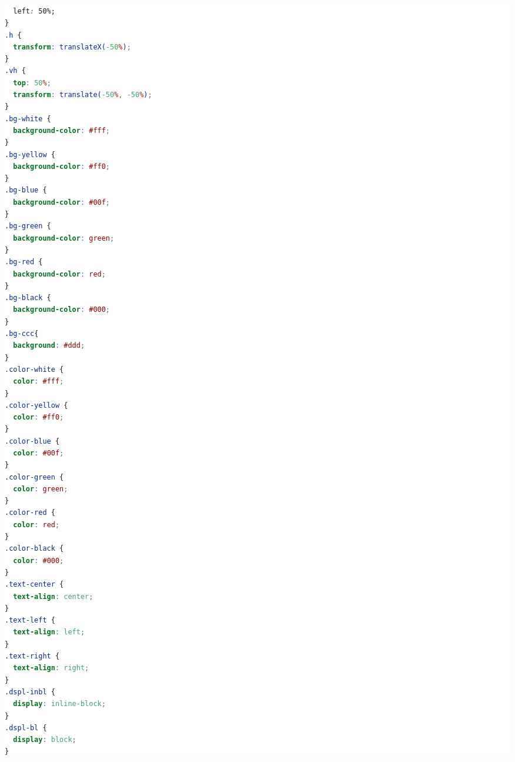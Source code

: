 ```css
  left: 50%;
}
.h {
  transform: translateX(-50%);
}
.vh {
  top: 50%;
  transform: translate(-50%, -50%);
}
.bg-white {
  background-color: #fff;
}
.bg-yellow {
  background-color: #ff0;
}
.bg-blue {
  background-color: #00f;
}
.bg-green {
  background-color: green;
}
.bg-red {
  background-color: red;
}
.bg-black {
  background-color: #000;
}
.bg-ccc{
  background: #ddd;
}
.color-white {
  color: #fff;
}
.color-yellow {
  color: #ff0;
}
.color-blue {
  color: #00f;
}
.color-green {
  color: green;
}
.color-red {
  color: red;
}
.color-black {
  color: #000;
}
.text-center {
  text-align: center;
}
.text-left {
  text-align: left;
}
.text-right {
  text-align: right;
}
.dspl-inbl {
  display: inline-block;
}
.dspl-bl {
  display: block;
}
```